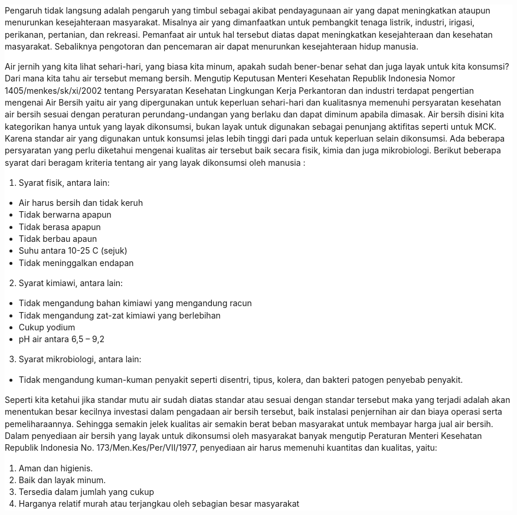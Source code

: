 Pengaruh tidak langsung adalah pengaruh yang timbul
sebagai akibat pendayagunaan air yang dapat meningkatkan ataupun menurunkan
kesejahteraan masyarakat. Misalnya air yang dimanfaatkan untuk pembangkit tenaga 
listrik, industri, irigasi, perikanan, pertanian, dan rekreasi. Pemanfaat air untuk hal
tersebut diatas dapat meningkatkan kesejahteraan dan kesehatan masyarakat.
Sebaliknya pengotoran dan pencemaran air dapat menurunkan kesejahteraan hidup
manusia. 

Air jernih yang kita lihat sehari-hari, yang biasa kita minum, apakah sudah bener-benar
sehat dan juga layak untuk kita konsumsi? Dari mana kita tahu air tersebut memang
bersih. Mengutip Keputusan Menteri Kesehatan Republik Indonesia Nomor
1405/menkes/sk/xi/2002 tentang Persyaratan Kesehatan Lingkungan Kerja Perkantoran
dan industri terdapat pengertian mengenai Air Bersih yaitu air yang dipergunakan untuk
keperluan sehari-hari dan kualitasnya memenuhi persyaratan kesehatan air bersih
sesuai dengan peraturan perundang-undangan yang berlaku dan dapat diminum
apabila dimasak.
Air bersih disini kita kategorikan hanya untuk yang layak dikonsumsi, bukan layak untuk
digunakan sebagai penunjang aktifitas seperti untuk MCK. Karena standar air yang
digunakan untuk konsumsi jelas lebih tinggi dari pada untuk keperluan selain
dikonsumsi. Ada beberapa persyaratan yang perlu diketahui mengenai kualitas air
tersebut baik secara fisik, kimia dan juga mikrobiologi. Berikut beberapa syarat dari beragam kriteria tentang air yang layak dikonsumsi oleh manusia :

1. Syarat fisik, antara lain:
* Air harus bersih dan tidak keruh
* Tidak berwarna apapun
* Tidak berasa apapun
* Tidak berbau apaun
* Suhu antara 10-25 C (sejuk)
* Tidak meninggalkan endapan
2. Syarat kimiawi, antara lain:
* Tidak mengandung bahan kimiawi yang mengandung racun
* Tidak mengandung zat-zat kimiawi yang berlebihan
* Cukup yodium
* pH air antara 6,5 – 9,2
3. Syarat mikrobiologi, antara lain:
* Tidak mengandung kuman-kuman penyakit seperti disentri, tipus, kolera, dan bakteri patogen penyebab penyakit.

Seperti kita ketahui jika standar mutu air sudah diatas standar atau sesuai dengan
standar tersebut maka yang terjadi adalah akan menentukan besar kecilnya investasi
dalam pengadaan air bersih tersebut, baik instalasi penjernihan air dan biaya operasi
serta pemeliharaannya. Sehingga semakin jelek kualitas air semakin berat beban
masyarakat untuk membayar harga jual air bersih. Dalam penyediaan air bersih yang
layak untuk dikonsumsi oleh masyarakat banyak mengutip Peraturan Menteri
Kesehatan Republik Indonesia No. 173/Men.Kes/Per/VII/1977, penyediaan air harus
memenuhi kuantitas dan kualitas, yaitu:

1. Aman dan higienis.
2. Baik dan layak minum.
3. Tersedia dalam jumlah yang cukup
4. Harganya relatif murah atau terjangkau oleh sebagian besar masyarakat
